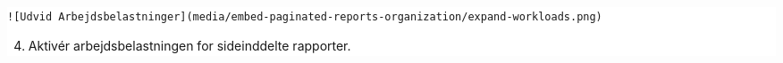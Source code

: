     ![Udvid Arbejdsbelastninger](media/embed-paginated-reports-organization/expand-workloads.png)

4. Aktivér arbejdsbelastningen for sideinddelte rapporter.
